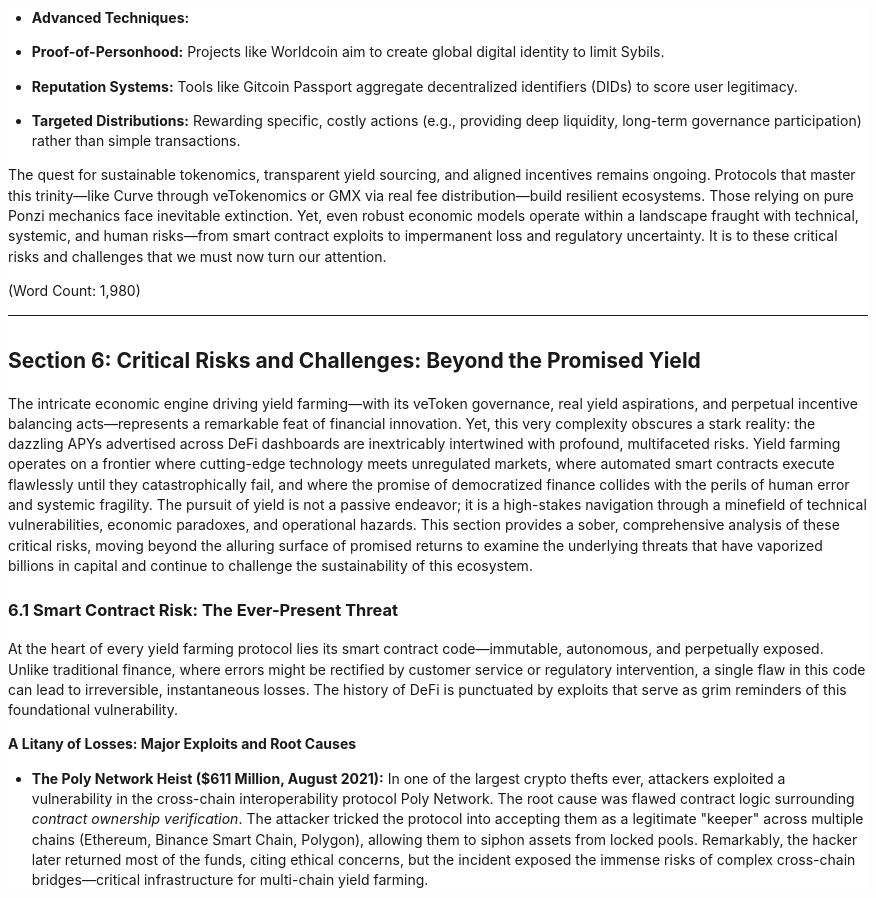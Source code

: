 *   **Advanced Techniques:**

*   **Proof-of-Personhood:** Projects like Worldcoin aim to create global digital identity to limit Sybils.

*   **Reputation Systems:** Tools like Gitcoin Passport aggregate decentralized identifiers (DIDs) to score user legitimacy.

*   **Targeted Distributions:** Rewarding specific, costly actions (e.g., providing deep liquidity, long-term governance participation) rather than simple transactions.

The quest for sustainable tokenomics, transparent yield sourcing, and aligned incentives remains ongoing. Protocols that master this trinity—like Curve through veTokenomics or GMX via real fee distribution—build resilient ecosystems. Those relying on pure Ponzi mechanics face inevitable extinction. Yet, even robust economic models operate within a landscape fraught with technical, systemic, and human risks—from smart contract exploits to impermanent loss and regulatory uncertainty. It is to these critical risks and challenges that we must now turn our attention.

(Word Count: 1,980)



---





## Section 6: Critical Risks and Challenges: Beyond the Promised Yield

The intricate economic engine driving yield farming—with its veToken governance, real yield aspirations, and perpetual incentive balancing acts—represents a remarkable feat of financial innovation. Yet, this very complexity obscures a stark reality: the dazzling APYs advertised across DeFi dashboards are inextricably intertwined with profound, multifaceted risks. Yield farming operates on a frontier where cutting-edge technology meets unregulated markets, where automated smart contracts execute flawlessly until they catastrophically fail, and where the promise of democratized finance collides with the perils of human error and systemic fragility. The pursuit of yield is not a passive endeavor; it is a high-stakes navigation through a minefield of technical vulnerabilities, economic paradoxes, and operational hazards. This section provides a sober, comprehensive analysis of these critical risks, moving beyond the alluring surface of promised returns to examine the underlying threats that have vaporized billions in capital and continue to challenge the sustainability of this ecosystem.

### 6.1 Smart Contract Risk: The Ever-Present Threat

At the heart of every yield farming protocol lies its smart contract code—immutable, autonomous, and perpetually exposed. Unlike traditional finance, where errors might be rectified by customer service or regulatory intervention, a single flaw in this code can lead to irreversible, instantaneous losses. The history of DeFi is punctuated by exploits that serve as grim reminders of this foundational vulnerability.

**A Litany of Losses: Major Exploits and Root Causes**

*   **The Poly Network Heist ($611 Million, August 2021):** In one of the largest crypto thefts ever, attackers exploited a vulnerability in the cross-chain interoperability protocol Poly Network. The root cause was flawed contract logic surrounding *contract ownership verification*. The attacker tricked the protocol into accepting them as a legitimate "keeper" across multiple chains (Ethereum, Binance Smart Chain, Polygon), allowing them to siphon assets from locked pools. Remarkably, the hacker later returned most of the funds, citing ethical concerns, but the incident exposed the immense risks of complex cross-chain bridges—critical infrastructure for multi-chain yield farming.
